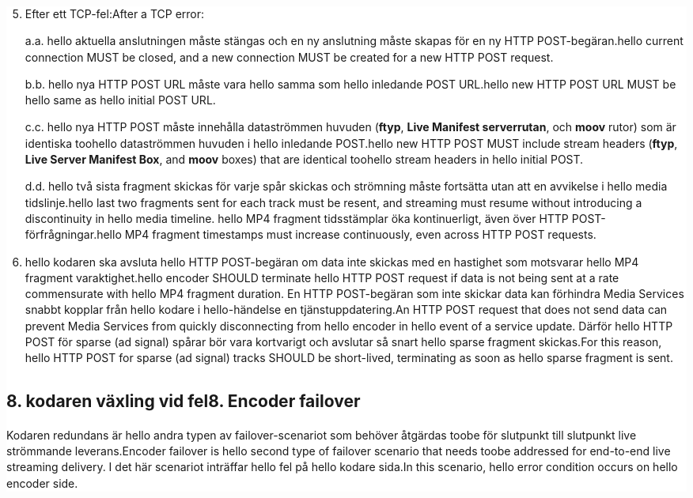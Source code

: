 5. <span data-ttu-id="5dfcb-223">Efter ett TCP-fel:</span><span class="sxs-lookup"><span data-stu-id="5dfcb-223">After a TCP error:</span></span>
  
    <span data-ttu-id="5dfcb-224">a.</span><span class="sxs-lookup"><span data-stu-id="5dfcb-224">a.</span></span> <span data-ttu-id="5dfcb-225">hello aktuella anslutningen måste stängas och en ny anslutning måste skapas för en ny HTTP POST-begäran.</span><span class="sxs-lookup"><span data-stu-id="5dfcb-225">hello current connection MUST be closed, and a new connection MUST be created for a new HTTP POST request.</span></span>

    <span data-ttu-id="5dfcb-226">b.</span><span class="sxs-lookup"><span data-stu-id="5dfcb-226">b.</span></span> <span data-ttu-id="5dfcb-227">hello nya HTTP POST URL måste vara hello samma som hello inledande POST URL.</span><span class="sxs-lookup"><span data-stu-id="5dfcb-227">hello new HTTP POST URL MUST be hello same as hello initial POST URL.</span></span>
  
    <span data-ttu-id="5dfcb-228">c.</span><span class="sxs-lookup"><span data-stu-id="5dfcb-228">c.</span></span> <span data-ttu-id="5dfcb-229">hello nya HTTP POST måste innehålla dataströmmen huvuden (**ftyp**, **Live Manifest serverrutan**, och **moov** rutor) som är identiska toohello dataströmmen huvuden i hello inledande POST.</span><span class="sxs-lookup"><span data-stu-id="5dfcb-229">hello new HTTP POST MUST include stream headers (**ftyp**, **Live Server Manifest Box**, and **moov** boxes) that are identical toohello stream headers in hello initial POST.</span></span>
  
    <span data-ttu-id="5dfcb-230">d.</span><span class="sxs-lookup"><span data-stu-id="5dfcb-230">d.</span></span> <span data-ttu-id="5dfcb-231">hello två sista fragment skickas för varje spår skickas och strömning måste fortsätta utan att en avvikelse i hello media tidslinje.</span><span class="sxs-lookup"><span data-stu-id="5dfcb-231">hello last two fragments sent for each track must be resent, and streaming must resume without introducing a discontinuity in hello media timeline.</span></span> <span data-ttu-id="5dfcb-232">hello MP4 fragment tidsstämplar öka kontinuerligt, även över HTTP POST-förfrågningar.</span><span class="sxs-lookup"><span data-stu-id="5dfcb-232">hello MP4 fragment timestamps must increase continuously, even across HTTP POST requests.</span></span>
6. <span data-ttu-id="5dfcb-233">hello kodaren ska avsluta hello HTTP POST-begäran om data inte skickas med en hastighet som motsvarar hello MP4 fragment varaktighet.</span><span class="sxs-lookup"><span data-stu-id="5dfcb-233">hello encoder SHOULD terminate hello HTTP POST request if data is not being sent at a rate commensurate with hello MP4 fragment duration.</span></span>  <span data-ttu-id="5dfcb-234">En HTTP POST-begäran som inte skickar data kan förhindra Media Services snabbt kopplar från hello kodare i hello-händelse en tjänstuppdatering.</span><span class="sxs-lookup"><span data-stu-id="5dfcb-234">An HTTP POST request that does not send data can prevent Media Services from quickly disconnecting from hello encoder in hello event of a service update.</span></span> <span data-ttu-id="5dfcb-235">Därför hello HTTP POST för sparse (ad signal) spårar bör vara kortvarigt och avslutar så snart hello sparse fragment skickas.</span><span class="sxs-lookup"><span data-stu-id="5dfcb-235">For this reason, hello HTTP POST for sparse (ad signal) tracks SHOULD be short-lived, terminating as soon as hello sparse fragment is sent.</span></span>

## <a name="8-encoder-failover"></a><span data-ttu-id="5dfcb-236">8. kodaren växling vid fel</span><span class="sxs-lookup"><span data-stu-id="5dfcb-236">8. Encoder failover</span></span>
<span data-ttu-id="5dfcb-237">Kodaren redundans är hello andra typen av failover-scenariot som behöver åtgärdas toobe för slutpunkt till slutpunkt live strömmande leverans.</span><span class="sxs-lookup"><span data-stu-id="5dfcb-237">Encoder failover is hello second type of failover scenario that needs toobe addressed for end-to-end live streaming delivery.</span></span> <span data-ttu-id="5dfcb-238">I det här scenariot inträffar hello fel på hello kodare sida.</span><span class="sxs-lookup"><span data-stu-id="5dfcb-238">In this scenario, hello error condition occurs on hello encoder side.</span></span> 
